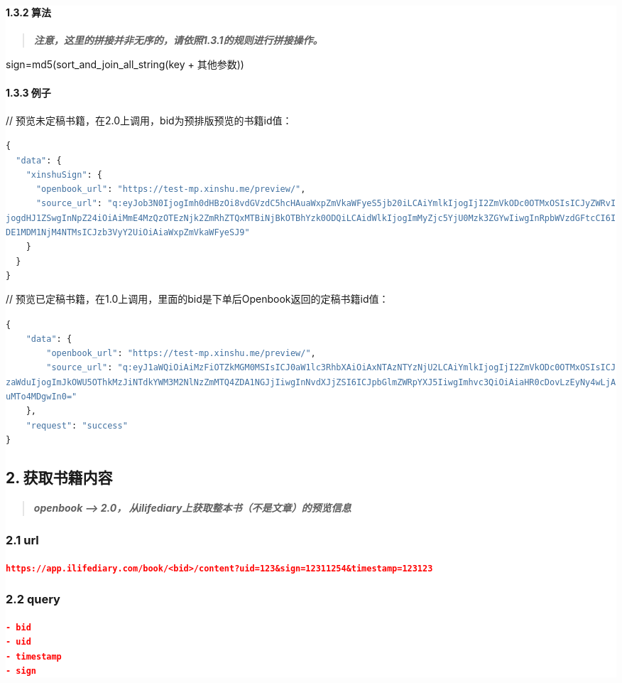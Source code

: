 #### 1.3.2 算法

> ***注意，这里的拼接并非无序的，请依照1.3.1的规则进行拼接操作。***

sign=md5(sort_and_join_all_string(key + 其他参数))

#### 1.3.3 例子

// 预览未定稿书籍，在2.0上调用，bid为预排版预览的书籍id值：

```python
{
  "data": {
    "xinshuSign": {
      "openbook_url": "https://test-mp.xinshu.me/preview/",
      "source_url": "q:eyJob3N0IjogImh0dHBzOi8vdGVzdC5hcHAuaWxpZmVkaWFyeS5jb20iLCAiYmlkIjogIjI2ZmVkODc0OTMxOSIsICJyZWRvIjogdHJ1ZSwgInNpZ24iOiAiMmE4MzQzOTEzNjk2ZmRhZTQxMTBiNjBkOTBhYzk0ODQiLCAidWlkIjogImMyZjc5YjU0Mzk3ZGYwIiwgInRpbWVzdGFtcCI6IDE1MDM1NjM4NTMsICJzb3VyY2UiOiAiaWxpZmVkaWFyeSJ9"
    }
  }
}
```



// 预览已定稿书籍，在1.0上调用，里面的bid是下单后Openbook返回的定稿书籍id值：

```python
{
    "data": {
        "openbook_url": "https://test-mp.xinshu.me/preview/",
        "source_url": "q:eyJ1aWQiOiAiMzFiOTZkMGM0MSIsICJ0aW1lc3RhbXAiOiAxNTAzNTYzNjU2LCAiYmlkIjogIjI2ZmVkODc0OTMxOSIsICJzaWduIjogImJkOWU5OThkMzJiNTdkYWM3M2NlNzZmMTQ4ZDA1NGJjIiwgInNvdXJjZSI6ICJpbGlmZWRpYXJ5IiwgImhvc3QiOiAiaHR0cDovLzEyNy4wLjAuMTo4MDgwIn0="
    },
    "request": "success"
}
```





## 2. 获取书籍内容

> ***openbook  --> 2.0， 从ilifediary上获取整本书（不是文章）的预览信息***

### 2.1 url
```Json
https://app.ilifediary.com/book/<bid>/content?uid=123&sign=12311254&timestamp=123123
```
### 2.2 query 

```json
- bid
- uid
- timestamp
- sign
```
